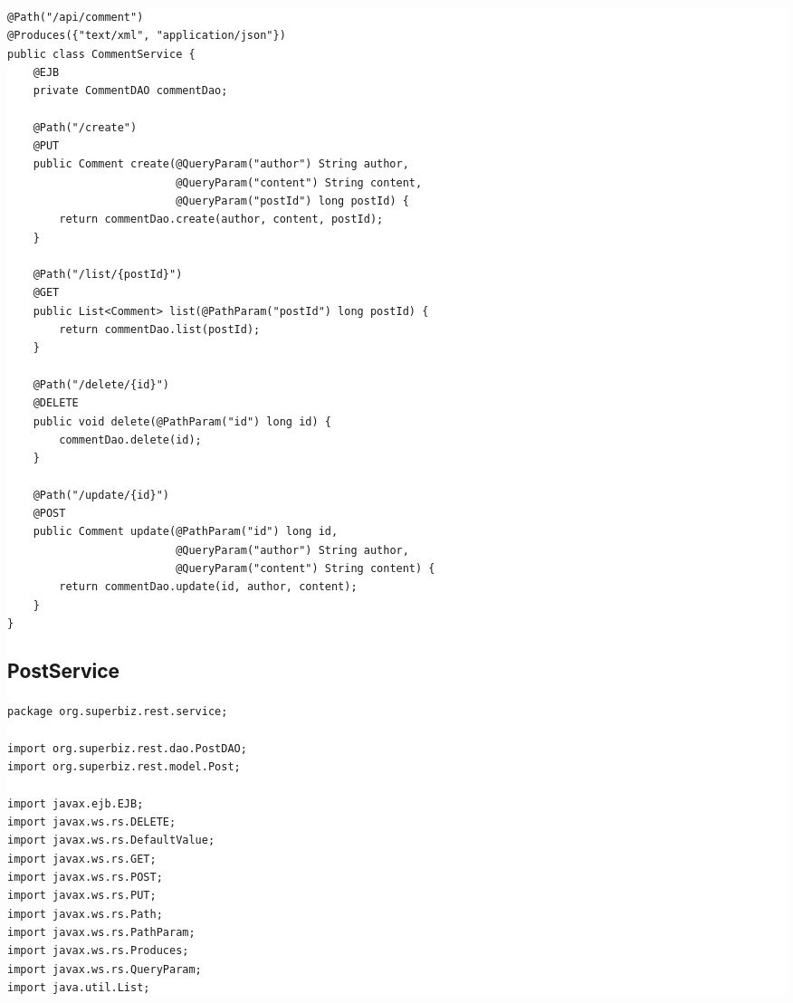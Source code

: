     @Path("/api/comment")
    @Produces({"text/xml", "application/json"})
    public class CommentService {
        @EJB
        private CommentDAO commentDao;
    
        @Path("/create")
        @PUT
        public Comment create(@QueryParam("author") String author,
                              @QueryParam("content") String content,
                              @QueryParam("postId") long postId) {
            return commentDao.create(author, content, postId);
        }
    
        @Path("/list/{postId}")
        @GET
        public List<Comment> list(@PathParam("postId") long postId) {
            return commentDao.list(postId);
        }
    
        @Path("/delete/{id}")
        @DELETE
        public void delete(@PathParam("id") long id) {
            commentDao.delete(id);
        }
    
        @Path("/update/{id}")
        @POST
        public Comment update(@PathParam("id") long id,
                              @QueryParam("author") String author,
                              @QueryParam("content") String content) {
            return commentDao.update(id, author, content);
        }
    }

## PostService

    package org.superbiz.rest.service;
    
    import org.superbiz.rest.dao.PostDAO;
    import org.superbiz.rest.model.Post;
    
    import javax.ejb.EJB;
    import javax.ws.rs.DELETE;
    import javax.ws.rs.DefaultValue;
    import javax.ws.rs.GET;
    import javax.ws.rs.POST;
    import javax.ws.rs.PUT;
    import javax.ws.rs.Path;
    import javax.ws.rs.PathParam;
    import javax.ws.rs.Produces;
    import javax.ws.rs.QueryParam;
    import java.util.List;
    